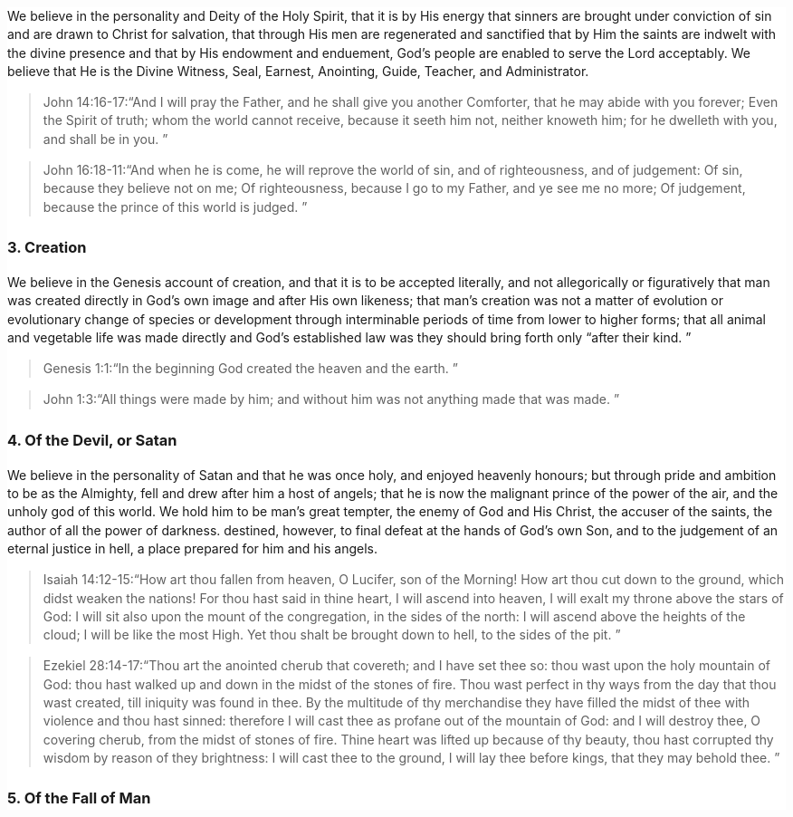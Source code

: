 We believe in the personality and Deity of the Holy Spirit, that it is by His energy that sinners are brought under conviction of sin and are drawn to Christ for salvation, that through His men are regenerated and sanctified that by Him the saints are indwelt with the divine presence and that by His endowment and enduement, God’s people are enabled to serve the Lord acceptably. We believe that He is the Divine Witness, Seal, Earnest, Anointing, Guide, Teacher, and Administrator.

> John 14:16-17:“And I will pray the Father, and he shall give you another Comforter, that he may abide with you forever; Even the Spirit of truth; whom the world cannot receive, because it seeth him not, neither knoweth him; for he dwelleth with you, and shall be in you. ”

   

> John 16:18-11:“And when he is come, he will reprove the world of sin, and of righteousness, and of judgement: Of sin, because they believe not on me; Of righteousness, because I go to my Father, and ye see me no more; Of judgement, because the prince of this world is judged. ”

### 3. Creation

We believe in the Genesis account of creation, and that it is to be accepted literally, and not allegorically or figuratively that man was created directly in God’s own image and after His own likeness; that man’s creation was not a matter of evolution or evolutionary change of species or development through interminable periods of time from lower to higher forms; that all animal and vegetable life was made directly and God’s established law was they should bring forth only “after their kind. ”

> Genesis 1:1:“In the beginning God created the heaven and the earth. ”

   

> John 1:3:“All things were made by him; and without him was not anything made that was made. ”

### 4. Of the Devil, or Satan

We believe in the personality of Satan and that he was once holy, and enjoyed heavenly honours; but through pride and ambition to be as the Almighty, fell and drew after him a host of angels; that he is now the malignant prince of the power of the air, and the unholy god of this world. We hold him to be man’s great tempter, the enemy of God and His Christ, the accuser of the saints, the author of all the power of darkness. destined, however, to final defeat at the hands of God’s own Son, and to the judgement of an eternal justice in hell, a place prepared for him and his angels.

> Isaiah 14:12-15:“How art thou fallen from heaven, O Lucifer, son of the Morning! How art thou cut down to the ground, which didst weaken the nations! For thou hast said in thine heart, I will ascend into heaven, I will exalt my throne above the stars of God: I will sit also upon the mount of the congregation, in the sides of the north: I will ascend above the heights of the cloud; I will be like the most High. Yet thou shalt be brought down to hell, to the sides of the pit. ”

   

> Ezekiel 28:14-17:“Thou art the anointed cherub that covereth; and I have set thee so: thou wast upon the holy mountain of God: thou hast walked up and down in the midst of the stones of fire. Thou wast perfect in thy ways from the day that thou wast created, till iniquity was found in thee. By the multitude of thy merchandise they have filled the midst of thee with violence and thou hast sinned: therefore I will cast thee as profane out of the mountain of God: and I will destroy thee, O covering cherub, from the midst of stones of fire. Thine heart was lifted up because of thy beauty, thou hast corrupted thy wisdom by reason of they brightness: I will cast thee to the ground, I will lay thee before kings, that they may behold thee. ”

### 5. Of the Fall of Man
